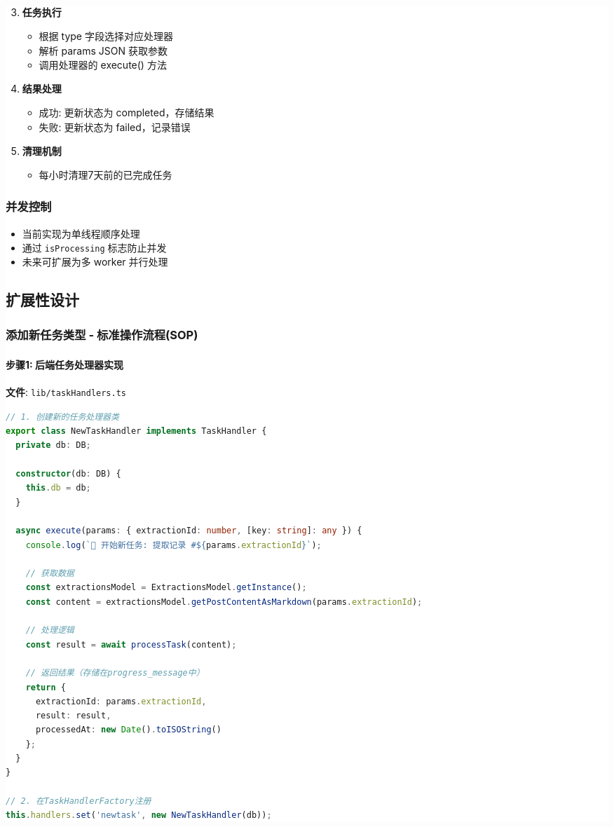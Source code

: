 3. **任务执行**
   - 根据 type 字段选择对应处理器
   - 解析 params JSON 获取参数
   - 调用处理器的 execute() 方法

4. **结果处理**
   - 成功: 更新状态为 completed，存储结果
   - 失败: 更新状态为 failed，记录错误

5. **清理机制**
   - 每小时清理7天前的已完成任务

### 并发控制

- 当前实现为单线程顺序处理
- 通过 `isProcessing` 标志防止并发
- 未来可扩展为多 worker 并行处理

## 扩展性设计

### 添加新任务类型 - 标准操作流程(SOP)

#### 步骤1: 后端任务处理器实现

**文件**: `lib/taskHandlers.ts`

```typescript
// 1. 创建新的任务处理器类
export class NewTaskHandler implements TaskHandler {
  private db: DB;
  
  constructor(db: DB) {
    this.db = db;
  }
  
  async execute(params: { extractionId: number, [key: string]: any }) {
    console.log(`🔧 开始新任务: 提取记录 #${params.extractionId}`);
    
    // 获取数据
    const extractionsModel = ExtractionsModel.getInstance();
    const content = extractionsModel.getPostContentAsMarkdown(params.extractionId);
    
    // 处理逻辑
    const result = await processTask(content);
    
    // 返回结果（存储在progress_message中）
    return {
      extractionId: params.extractionId,
      result: result,
      processedAt: new Date().toISOString()
    };
  }
}

// 2. 在TaskHandlerFactory注册
this.handlers.set('newtask', new NewTaskHandler(db));
```
